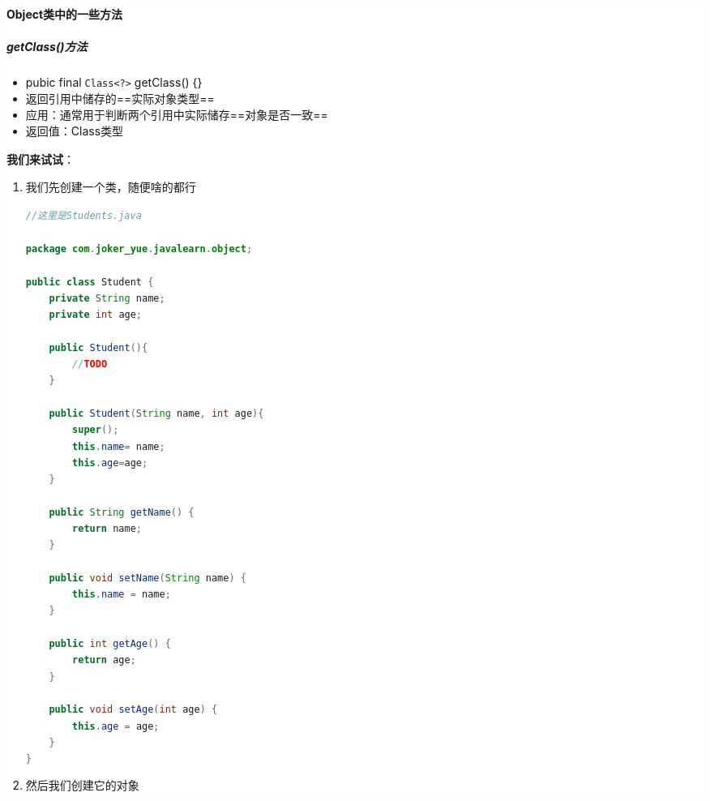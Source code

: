 
#### Object类中的一些方法

##### getClass()方法

* pubic final `Class<?>` getClass() {}
* 返回引用中储存的==实际对象类型==
* 应用：通常用于判断两个引用中实际储存==对象是否一致==
* 返回值：Class类型



**我们来试试**：

1. 我们先创建一个类，随便啥的都行

   ~~~java
   //这里是Students.java
   
   package com.joker_yue.javalearn.object;
   
   public class Student {
       private String name;
       private int age;
   
       public Student(){
           //TODO
       }
   
       public Student(String name, int age){
           super();
           this.name= name;
           this.age=age;
       }
   
       public String getName() {
           return name;
       }
   
       public void setName(String name) {
           this.name = name;
       }
   
       public int getAge() {
           return age;
       }
   
       public void setAge(int age) {
           this.age = age;
       }
   }
   ~~~

2. 然后我们创建它的对象
